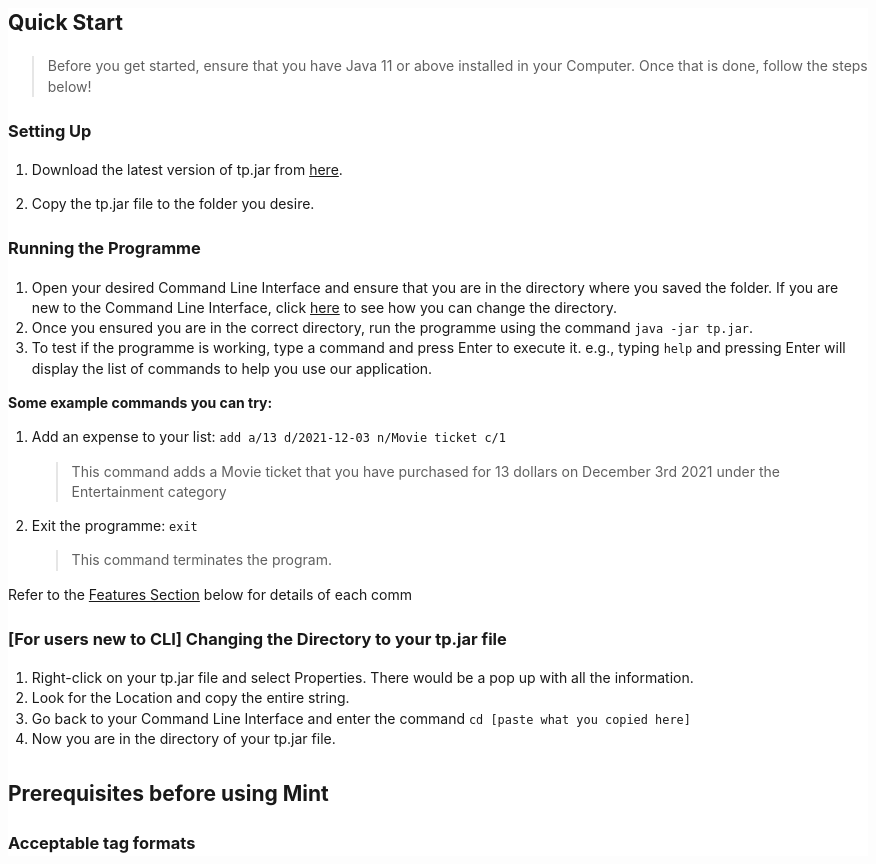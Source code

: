 <div style="page-break-after: always;"></div>

## <a name="quickStart"></a>Quick Start

> Before you get started, ensure that you have Java 11 or above installed in your Computer. Once that is done, follow
> the steps below!

### <a name="settingUp"></a>Setting Up

1. Download the latest version of tp.jar from [here](https://github.com/AY2122S1-CS2113T-W11-2/tp/releases/tag/v2.1).

2. Copy the tp.jar file to the folder you desire.

### <a name="runningTheProgramme"></a>Running the Programme

1. Open your desired Command Line Interface and ensure that you are in the directory where you saved the folder. If you
   are new to the Command Line Interface, click [here](#changingTheDirectory) to see how you can change the directory.
2. Once you ensured you are in the correct directory, run the programme using the command `java -jar tp.jar`.
3. To test if the programme is working, type a command and press Enter to execute it. e.g., typing `help` and pressing
   Enter will display the list of commands to help you use our application.

**Some example commands you can try:**

1. Add an expense to your list: `add a/13 d/2021-12-03 n/Movie ticket c/1`
   > This command adds a Movie ticket that you have purchased for 13 dollars on December 3rd 2021 under the
   > Entertainment category

2. Exit the programme: `exit`
   > This command terminates the program.

Refer to the [Features Section](#features) below for details of each comm

### <a name="changingTheDirectory"></a>[For users new to CLI] Changing the Directory to your tp.jar file

1. Right-click on your tp.jar file and select Properties. There would be a pop up with all the information.
2. Look for the Location and copy the entire string.
3. Go back to your Command Line Interface and enter the command `cd [paste what you copied here]`
4. Now you are in the directory of your tp.jar file.

<div style="page-break-after: always;"></div>

## <a name="know"></a>Prerequisites before using Mint

### <a name="tagFormat"></a>Acceptable tag formats
